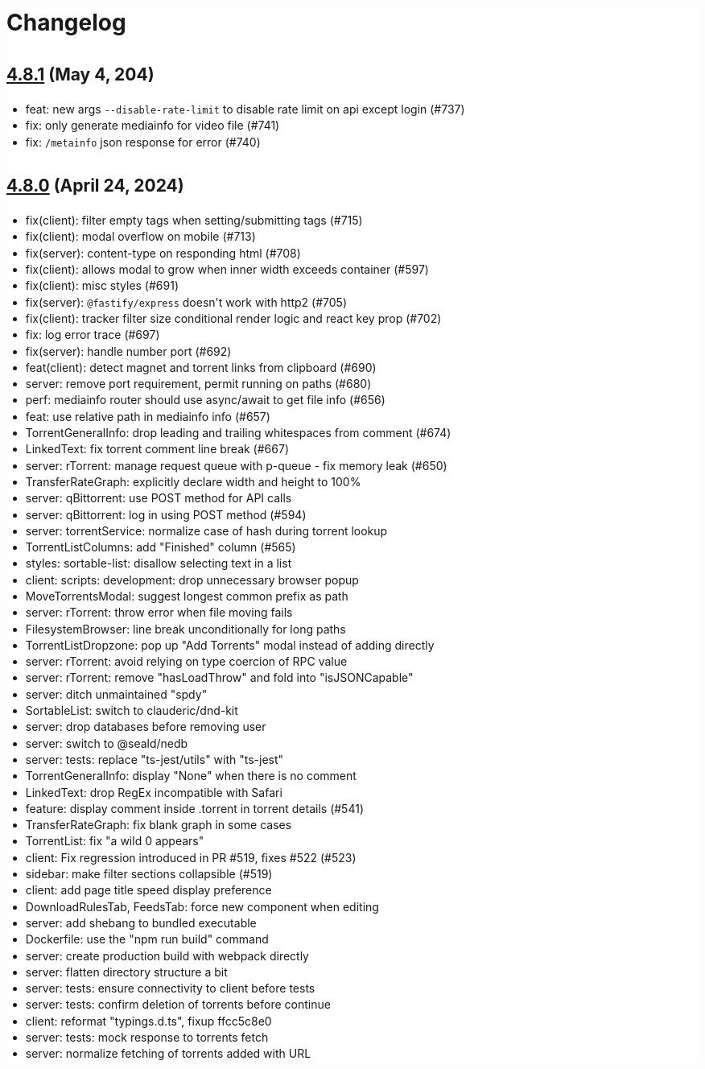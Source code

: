 # Changelog

## [4.8.1] (May 4, 204)

-  feat: new args `--disable-rate-limit` to disable rate limit on api except login (#737)
-  fix: only generate mediainfo for video file (#741)
-  fix: `/metainfo` json response for error (#740)

## [4.8.0] (April 24, 2024)

- fix(client): filter empty tags when setting/submitting tags (#715)
- fix(client): modal overflow on mobile (#713)
- fix(server): content-type on responding html (#708)
- fix(client): allows modal to grow when inner width exceeds container (#597)
- fix(client): misc styles (#691)
- fix(server): `@fastify/express` doesn't work with http2 (#705)
- fix(client): tracker filter size conditional render logic and react key prop (#702)
- fix: log error trace (#697)
- fix(server): handle number port (#692)
- feat(client): detect magnet and torrent links from clipboard (#690)
- server: remove port requirement, permit running on paths (#680)
- perf: mediainfo router should use async/await to get file info (#656)
- feat: use relative path in mediainfo info (#657)
- TorrentGeneralInfo: drop leading and trailing whitespaces from comment (#674)
- LinkedText: fix torrent comment line break (#667)
- server: rTorrent: manage request queue with p-queue - fix memory leak (#650)
- TransferRateGraph: explicitly declare width and height to 100%
- server: qBittorrent: use POST method for API calls
- server: qBittorrent: log in using POST method (#594)
- server: torrentService: normalize case of hash during torrent lookup
- TorrentListColumns: add "Finished" column (#565)
- styles: sortable-list: disallow selecting text in a list
- client: scripts: development: drop unnecessary browser popup
- MoveTorrentsModal: suggest longest common prefix as path
- server: rTorrent: throw error when file moving fails
- FilesystemBrowser: line break unconditionally for long paths
- TorrentListDropzone: pop up "Add Torrents" modal instead of adding directly
- server: rTorrent: avoid relying on type coercion of RPC value
- server: rTorrent: remove "hasLoadThrow" and fold into "isJSONCapable"
- server: ditch unmaintained "spdy"
- SortableList: switch to clauderic/dnd-kit
- server: drop databases before removing user
- server: switch to @seald/nedb
- server: tests: replace "ts-jest/utils" with "ts-jest"
- TorrentGeneralInfo: display "None" when there is no comment
- LinkedText: drop RegEx incompatible with Safari
- feature: display comment inside .torrent in torrent details (#541)
- TransferRateGraph: fix blank graph in some cases
- TorrentList: fix "a wild 0 appears"
- client: Fix regression introduced in PR #519, fixes #522 (#523)
- sidebar: make filter sections collapsible (#519)
- client: add page title speed display preference
- DownloadRulesTab, FeedsTab: force new component when editing
- server: add shebang to bundled executable
- Dockerfile: use the "npm run build" command
- server: create production build with webpack directly
- server: flatten directory structure a bit
- server: tests: ensure connectivity to client before tests
- server: tests: confirm deletion of torrents before continue
- client: reformat "typings.d.ts", fixup ffcc5c8e0
- server: tests: mock response to torrents fetch
- server: normalize fetching of torrents added with URL

[1.0.0]: https://github.com/Flood-UI/flood/compare/ae520c0a33ffb4ae6f21e47bc6f7e6007dd1e6dc...v1.0.0
[2.0.0]: https://github.com/jesec/flood/compare/v1.0.0...v2.0.0
[3.0.0]: https://github.com/jesec/flood/compare/v2.0.0...v3.0.0
[3.1.0]: https://github.com/jesec/flood/compare/v3.0.0...v3.1.0
[4.0.0]: https://github.com/jesec/flood/compare/v3.1.0...v4.0.0
[4.0.1]: https://github.com/jesec/flood/compare/v4.0.0...v4.0.1
[4.0.2]: https://github.com/jesec/flood/compare/v4.0.1...v4.0.2
[4.1.0]: https://github.com/jesec/flood/compare/v4.0.2...v4.1.0
[4.1.1]: https://github.com/jesec/flood/compare/v4.1.0...v4.1.1
[4.1.2]: https://github.com/jesec/flood/compare/v4.1.1...v4.1.2
[4.2.0]: https://github.com/jesec/flood/compare/v4.1.2...v4.2.0
[4.3.0]: https://github.com/jesec/flood/compare/v4.2.0...v4.3.0
[4.3.1]: https://github.com/jesec/flood/compare/v4.3.0...v4.3.1
[4.4.0]: https://github.com/jesec/flood/compare/v4.3.1...v4.4.0
[4.4.1]: https://github.com/jesec/flood/compare/v4.4.0...v4.4.1
[4.5.0]: https://github.com/jesec/flood/compare/v4.4.1...v4.5.0
[4.5.1]: https://github.com/jesec/flood/compare/v4.5.0...v4.5.1
[4.5.2]: https://github.com/jesec/flood/compare/v4.5.1...v4.5.2
[4.5.3]: https://github.com/jesec/flood/compare/v4.5.2...v4.5.3
[4.5.4]: https://github.com/jesec/flood/compare/v4.5.3...v4.5.4
[4.6.0]: https://github.com/jesec/flood/compare/v4.5.4...v4.6.0
[4.6.1]: https://github.com/jesec/flood/compare/v4.6.0...v4.6.1
[4.7.0]: https://github.com/jesec/flood/compare/v4.6.1...v4.7.0
[4.8.0]: https://github.com/jesec/flood/compare/v4.7.0...v4.8.0
[4.8.1]: https://github.com/jesec/flood/compare/v4.8.0...v4.8.1